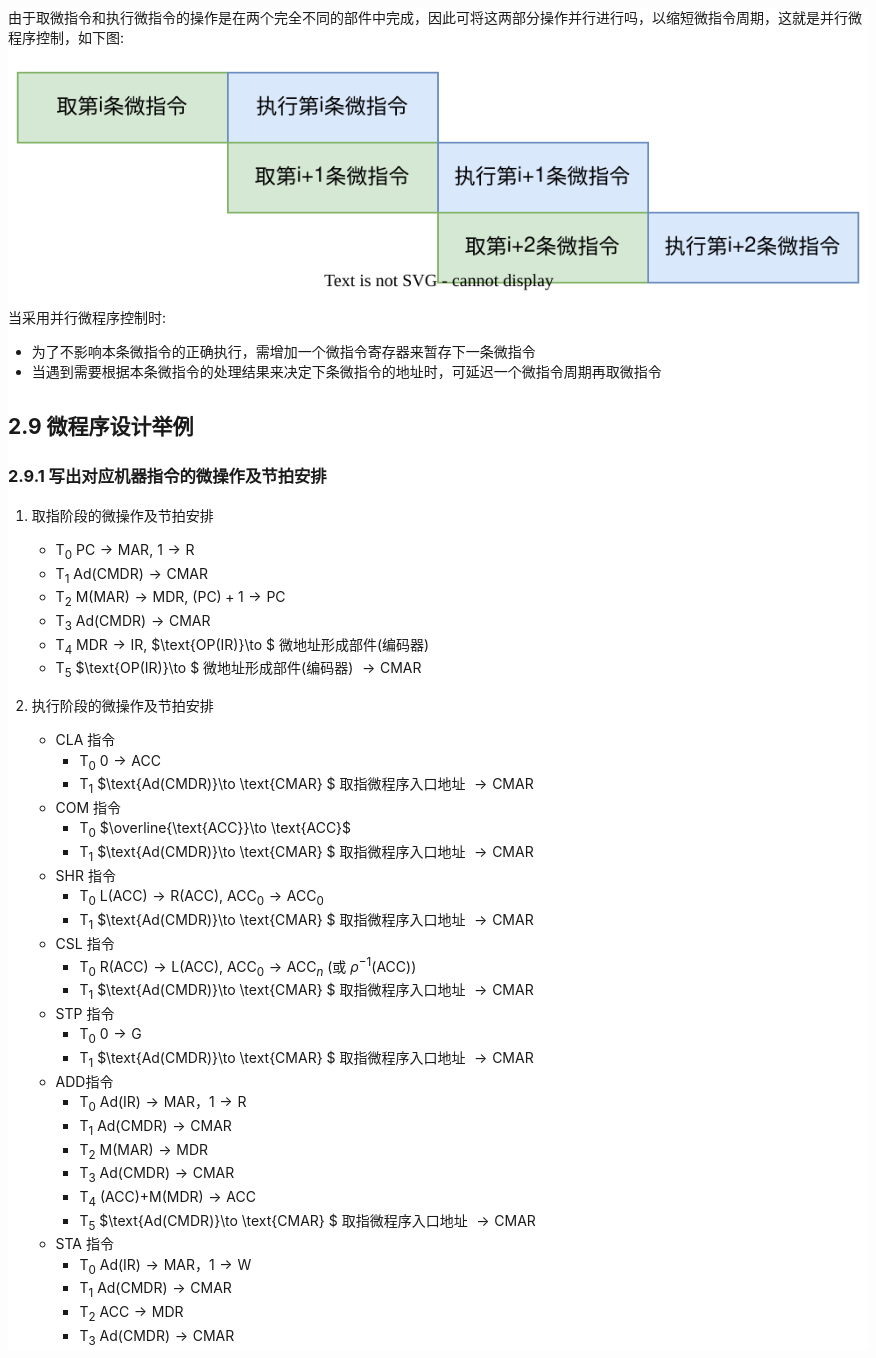由于取微指令和执行微指令的操作是在两个完全不同的部件中完成，因此可将这两部分操作并行进行吗，以缩短微指令周期，这就是并行微程序控制，如下图:

<img src="./image/ch10_01_11.svg" style="display:block; margin:0 auto;">

当采用并行微程序控制时:

- 为了不影响本条微指令的正确执行，需增加一个微指令寄存器来暂存下一条微指令
- 当遇到需要根据本条微指令的处理结果来决定下条微指令的地址时，可延迟一个微指令周期再取微指令



## 2.9 微程序设计举例

### 2.9.1 写出对应机器指令的微操作及节拍安排

1. 取指阶段的微操作及节拍安排

   - $\text{T}_0$ $\text{PC}\to \text{MAR}$,  $1\to \text{R}$
   - $\text{T}_1$  $\text{Ad(CMDR)}\to \text{CMAR}$
   - $\text{T}_2$  $\text{M(MAR)}\to \text{MDR}$,  $\text{(PC)}+1\to \text{PC}$
   - $\text{T}_3$  $\text{Ad(CMDR)}\to \text{CMAR}$
   - $\text{T}_4$  $\text{MDR}\to \text{IR}$,  $\text{OP(IR)}\to $ 微地址形成部件(编码器)
   - $\text{T}_5$   $\text{OP(IR)}\to $ 微地址形成部件(编码器) $\to \text{CMAR}$

2. 执行阶段的微操作及节拍安排

   - CLA 指令
     - $\text{T}_0$   $0\to \text{ACC}$
     - $\text{T}_1$  $\text{Ad(CMDR)}\to \text{CMAR} $ 取指微程序入口地址 $\to \text{CMAR}$
   - COM 指令
     - $\text{T}_0$  $\overline{\text{ACC}}\to \text{ACC}$
     - $\text{T}_1$  $\text{Ad(CMDR)}\to \text{CMAR} $ 取指微程序入口地址 $\to \text{CMAR}$
   - SHR 指令
     - $\text{T}_0$  $\text{L(ACC)}\to \text{R(ACC)}$, $\text{ACC}_0\to \text{ACC}_0$ 
     - $\text{T}_1$  $\text{Ad(CMDR)}\to \text{CMAR} $ 取指微程序入口地址 $\to \text{CMAR}$
   - CSL 指令
     - $\text{T}_0$  $\text{R(ACC)}\to \text{L(ACC)}$, $\text{ACC}_0\to \text{ACC}_n$ (或 $\rho ^{-1} \text{(ACC)}$)
     - $\text{T}_1$  $\text{Ad(CMDR)}\to \text{CMAR} $ 取指微程序入口地址 $\to \text{CMAR}$
   - STP 指令
     - $\text{T}_0$  $0\to \text{G}$
     - $\text{T}_1$  $\text{Ad(CMDR)}\to \text{CMAR} $ 取指微程序入口地址 $\to \text{CMAR}$
   - ADD指令
     - $\text{T}_0$ $\text{Ad(IR)}\to \text{MAR}$，$1\to \text{R}$
     - $\text{T}_1$ $\text{Ad(CMDR)}\to \text{CMAR}$
     - $\text{T}_2$  $\text{M(MAR)}\to \text{MDR}$
     - $\text{T}_3$ $\text{Ad(CMDR)}\to \text{CMAR}$
     - $\text{T}_4$  $\text{(ACC)+M(MDR)}\to \text{ACC}$
     - $\text{T}_5$   $\text{Ad(CMDR)}\to \text{CMAR} $ 取指微程序入口地址 $\to \text{CMAR}$
   - STA 指令
     - $\text{T}_0$  $\text{Ad(IR)}\to \text{MAR}$，$1\to \text{W}$
     - $\text{T}_1$ $\text{Ad(CMDR)}\to \text{CMAR}$
     - $\text{T}_2$  $\text{ACC}\to \text{MDR}$
     - $\text{T}_3$ $\text{Ad(CMDR)}\to \text{CMAR}$